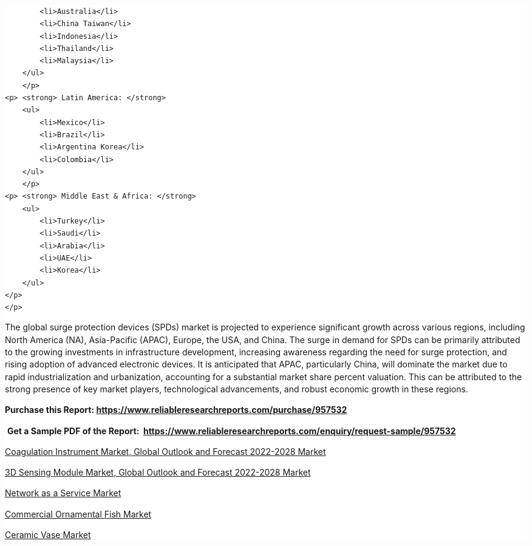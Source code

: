             <li>Australia</li>
            <li>China Taiwan</li>
            <li>Indonesia</li>
            <li>Thailand</li>
            <li>Malaysia</li>
        </ul>
        </p> 
    <p> <strong> Latin America: </strong>
        <ul>
            <li>Mexico</li>
            <li>Brazil</li>
            <li>Argentina Korea</li>
            <li>Colombia</li>
        </ul>
        </p> 
    <p> <strong> Middle East & Africa: </strong>
        <ul>
            <li>Turkey</li>
            <li>Saudi</li>
            <li>Arabia</li>
            <li>UAE</li>
            <li>Korea</li>
        </ul>
    </p>
    </p>
<p><p>The global surge protection devices (SPDs) market is projected to experience significant growth across various regions, including North America (NA), Asia-Pacific (APAC), Europe, the USA, and China. The surge in demand for SPDs can be primarily attributed to the growing investments in infrastructure development, increasing awareness regarding the need for surge protection, and rising adoption of advanced electronic devices. It is anticipated that APAC, particularly China, will dominate the market due to rapid industrialization and urbanization, accounting for a substantial market share percent valuation. This can be attributed to the strong presence of key market players, technological advancements, and robust economic growth in these regions.</p></p>
<p><strong>Purchase this Report: <a href="https://www.reliableresearchreports.com/purchase/957532">https://www.reliableresearchreports.com/purchase/957532</a></strong></p>
<p>&nbsp;<strong>Get a Sample PDF of the Report:&nbsp;&nbsp;<a href="https://www.reliableresearchreports.com/enquiry/request-sample/957532">https://www.reliableresearchreports.com/enquiry/request-sample/957532</a></strong></p>
<p><strong></strong></p>
<p><p><a href="https://issuu.com/reportprime-2/docs/coagulation-instrument-market-global-outlook-and-f?fr=xKAE9_zU1NQ">Coagulation Instrument Market, Global Outlook and Forecast 2022-2028 Market</a></p><p><a href="https://issuu.com/reportprime-2/docs/3d-sensing-module-market-global-outlook-and-foreca?fr=xKAE9_zU1NQ">3D Sensing Module Market, Global Outlook and Forecast 2022-2028 Market</a></p><p><a href="https://www.reportprime.com/network-as-a-service-r6998">Network as a Service Market</a></p><p><a href="https://medium.com/@alicehanson1974/commercial-ornamental-fish-market-size-growth-forecast-2023-2030-9fba11965049">Commercial Ornamental Fish Market</a></p><p><a href="https://www.reportprime.com/ceramic-vase-r2942">Ceramic Vase Market</a></p></p>